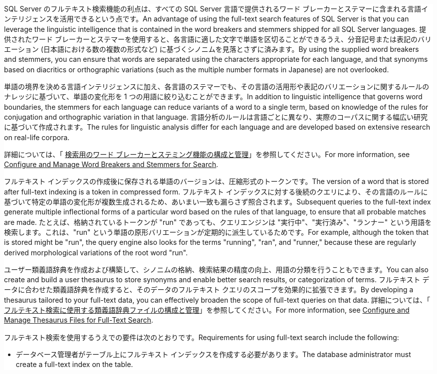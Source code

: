  <span data-ttu-id="bc014-192">SQL Server のフルテキスト検索機能の利点は、すべての SQL Server 言語で提供されるワード ブレーカーとステマーに含まれる言語インテリジェンスを活用できるという点です。</span><span class="sxs-lookup"><span data-stu-id="bc014-192">An advantage of using the full-text search features of SQL Server is that you can leverage the linguistic intelligence that is contained in the word breakers and stemmers shipped for all SQL Server languages.</span></span> <span data-ttu-id="bc014-193">提供されたワード ブレーカーとステマーを使用すると、各言語に適した文字で単語を区切ることができるうえ、分音記号または表記のバリエーション (日本語における数の複数の形式など) に基づくシノニムを見落とさずに済みます。</span><span class="sxs-lookup"><span data-stu-id="bc014-193">By using the supplied word breakers and stemmers, you can ensure that words are separated using the characters appropriate for each language, and that synonyms based on diacritics or orthographic variations (such as the multiple number formats in Japanese) are not overlooked.</span></span>  
  
 <span data-ttu-id="bc014-194">単語の境界を決める言語インテリジェンスに加え、各言語のステマーでも、その言語の活用形や表記のバリエーションに関するルールのナレッジに基づいて、単語の変化形を 1 つの用語に絞り込むことができます。</span><span class="sxs-lookup"><span data-stu-id="bc014-194">In addition to linguistic intelligence that governs word boundaries, the stemmers for each language can reduce variants of a word to a single term, based on knowledge of the rules for conjugation and orthographic variation in that language.</span></span> <span data-ttu-id="bc014-195">言語分析のルールは言語ごとに異なり、実際のコーパスに関する幅広い研究に基づいて作成されます。</span><span class="sxs-lookup"><span data-stu-id="bc014-195">The rules for linguistic analysis differ for each language and are developed based on extensive research on real-life corpora.</span></span>  
  
 <span data-ttu-id="bc014-196">詳細については、「 [検索用のワード ブレーカーとステミング機能の構成と管理](../../relational-databases/search/configure-and-manage-word-breakers-and-stemmers-for-search.md)」を参照してください。</span><span class="sxs-lookup"><span data-stu-id="bc014-196">For more information, see [Configure and Manage Word Breakers and Stemmers for Search](../../relational-databases/search/configure-and-manage-word-breakers-and-stemmers-for-search.md).</span></span>  
  
 <span data-ttu-id="bc014-197">フルテキスト インデックスの作成後に保存される単語のバージョンは、圧縮形式のトークンです。</span><span class="sxs-lookup"><span data-stu-id="bc014-197">The version of a word that is stored after full-text indexing is a token in compressed form.</span></span> <span data-ttu-id="bc014-198">フルテキスト インデックスに対する後続のクエリにより、その言語のルールに基づいて特定の単語の変化形が複数生成されるため、あいまい一致も漏らさず照合されます。</span><span class="sxs-lookup"><span data-stu-id="bc014-198">Subsequent queries to the full-text index generate multiple inflectional forms of a particular word based on the rules of that language, to ensure that all probable matches are made.</span></span> <span data-ttu-id="bc014-199">たとえば、格納されているトークンが "run" であっても、クエリエンジンは "実行中"、"実行済み"、"ランナー" という用語を検索します。これは、"run" という単語の原形バリエーションが定期的に派生しているためです。</span><span class="sxs-lookup"><span data-stu-id="bc014-199">For example, although the token that is stored might be "run", the query engine also looks for the terms "running", "ran", and "runner," because these are regularly derived morphological variations of the root word "run".</span></span>  
  
 <span data-ttu-id="bc014-200">ユーザー類義語辞典を作成および構築して、シノニムの格納、検索結果の精度の向上、用語の分類を行うこともできます。</span><span class="sxs-lookup"><span data-stu-id="bc014-200">You can also create and build a user thesaurus to store synonyms and enable better search results, or categorization of terms.</span></span> <span data-ttu-id="bc014-201">フルテキスト データに合わせた類義語辞典を作成すると、そのデータのフルテキスト クエリのスコープを効果的に拡張できます。</span><span class="sxs-lookup"><span data-stu-id="bc014-201">By developing a thesaurus tailored to your full-text data, you can effectively broaden the scope of full-text queries on that data.</span></span> <span data-ttu-id="bc014-202">詳細については、「 [フルテキスト検索に使用する類義語辞典ファイルの構成と管理](../../relational-databases/search/configure-and-manage-thesaurus-files-for-full-text-search.md)」を参照してください。</span><span class="sxs-lookup"><span data-stu-id="bc014-202">For more information, see [Configure and Manage Thesaurus Files for Full-Text Search](../../relational-databases/search/configure-and-manage-thesaurus-files-for-full-text-search.md).</span></span>  
  
 <span data-ttu-id="bc014-203">フルテキスト検索を使用するうえでの要件は次のとおりです。</span><span class="sxs-lookup"><span data-stu-id="bc014-203">Requirements for using full-text search include the following:</span></span>  
  
-   <span data-ttu-id="bc014-204">データベース管理者がテーブル上にフルテキスト インデックスを作成する必要があります。</span><span class="sxs-lookup"><span data-stu-id="bc014-204">The database administrator must create a full-text index on the table.</span></span>  
  